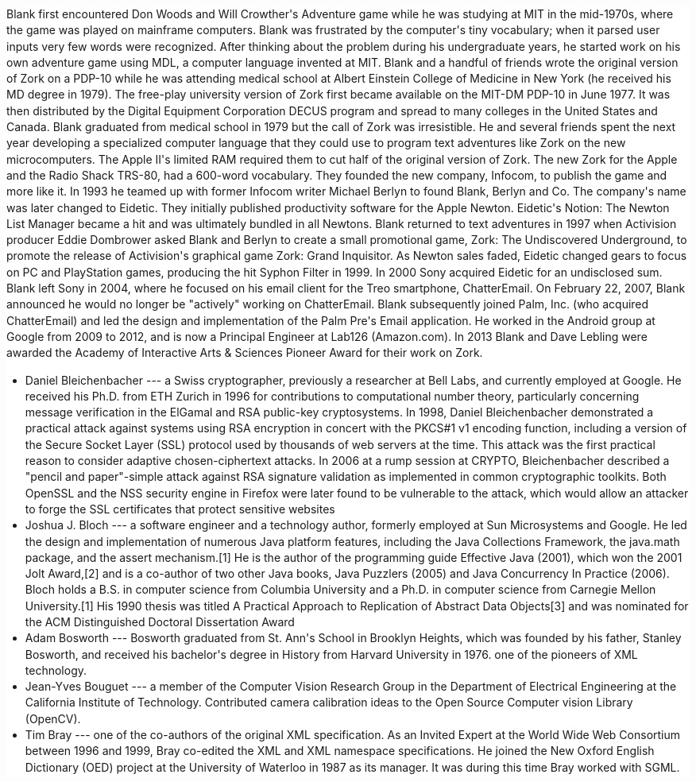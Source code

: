 Blank first encountered Don Woods and Will Crowther's Adventure game while he was studying at MIT in the mid-1970s, where the game was played on mainframe computers.
Blank was frustrated by the computer's tiny vocabulary; when it parsed user inputs very few words were recognized. After thinking about the problem during his undergraduate years, he started work on his own adventure game using MDL, a computer language invented at MIT. Blank and a handful of friends wrote the original version of Zork on a PDP-10 while he was attending medical school at Albert Einstein College of Medicine in New York (he received his MD degree in 1979).
The free-play university version of Zork first became available on the MIT-DM PDP-10 in June 1977. It was then distributed by the Digital Equipment Corporation DECUS program and spread to many colleges in the United States and Canada.
Blank graduated from medical school in 1979 but the call of Zork was irresistible. He and several friends spent the next year developing a specialized computer language that they could use to program text adventures like Zork on the new microcomputers.
The Apple II's limited RAM required them to cut half of the original version of Zork. The new Zork for the Apple and the Radio Shack TRS-80, had a 600-word vocabulary. They founded the new company, Infocom, to publish the game and more like it.
In 1993 he teamed up with former Infocom writer Michael Berlyn to found Blank, Berlyn and Co. The company's name was later changed to Eidetic. They initially published productivity software for the Apple Newton. Eidetic's Notion: The Newton List Manager became a hit and was ultimately bundled in all Newtons.
Blank returned to text adventures in 1997 when Activision producer Eddie Dombrower asked Blank and Berlyn to create a small promotional game, Zork: The Undiscovered Underground, to promote the release of Activision's graphical game Zork: Grand Inquisitor.
As Newton sales faded, Eidetic changed gears to focus on PC and PlayStation games, producing the hit Syphon Filter in 1999. In 2000 Sony acquired Eidetic for an undisclosed sum.
Blank left Sony in 2004, where he focused on his email client for the Treo smartphone, ChatterEmail. On February 22, 2007, Blank announced he would no longer be "actively" working on ChatterEmail. Blank subsequently joined Palm, Inc. (who acquired ChatterEmail) and led the design and implementation of the Palm Pre's Email application. He worked in the Android group at Google from 2009 to 2012, and is now a Principal Engineer at Lab126 (Amazon.com).
In 2013 Blank and Dave Lebling were awarded the Academy of Interactive Arts & Sciences Pioneer Award for their work on Zork.
- Daniel Bleichenbacher --- a Swiss cryptographer, previously a researcher at Bell Labs, and currently employed at Google. He received his Ph.D. from ETH Zurich in 1996 for contributions to computational number theory, particularly concerning message verification in the ElGamal and RSA public-key cryptosystems.
In 1998, Daniel Bleichenbacher demonstrated a practical attack against systems using RSA encryption in concert with the PKCS#1 v1 encoding function, including a version of the Secure Socket Layer (SSL) protocol used by thousands of web servers at the time. This attack was the first practical reason to consider adaptive chosen-ciphertext attacks.
In 2006 at a rump session at CRYPTO, Bleichenbacher described a "pencil and paper"-simple attack against RSA signature validation as implemented in common cryptographic toolkits. Both OpenSSL and the NSS security engine in Firefox were later found to be vulnerable to the attack, which would allow an attacker to forge the SSL certificates that protect sensitive websites
- Joshua J. Bloch --- a software engineer and a technology author, formerly employed at Sun Microsystems and Google. He led the design and implementation of numerous Java platform features, including the Java Collections Framework, the java.math package, and the assert mechanism.[1] He is the author of the programming guide Effective Java (2001), which won the 2001 Jolt Award,[2] and is a co-author of two other Java books, Java Puzzlers (2005) and Java Concurrency In Practice (2006).
Bloch holds a B.S. in computer science from Columbia University and a Ph.D. in computer science from Carnegie Mellon University.[1] His 1990 thesis was titled A Practical Approach to Replication of Abstract Data Objects[3] and was nominated for the ACM Distinguished Doctoral Dissertation Award
- Adam Bosworth --- Bosworth graduated from St. Ann's School in Brooklyn Heights, which was founded by his father, Stanley Bosworth, and received his bachelor's degree in History from Harvard University in 1976.
one of the pioneers of XML technology.
- Jean-Yves Bouguet --- a member of the Computer Vision Research Group in the Department of Electrical Engineering at the California Institute of Technology. Contributed camera calibration ideas to the Open Source Computer vision Library (OpenCV).
- Tim Bray --- one of the co-authors of the original XML specification.
As an Invited Expert at the World Wide Web Consortium between 1996 and 1999, Bray co-edited the XML and XML namespace specifications.
He joined the New Oxford English Dictionary (OED) project at the University of Waterloo in 1987 as its manager. It was during this time Bray worked with SGML.